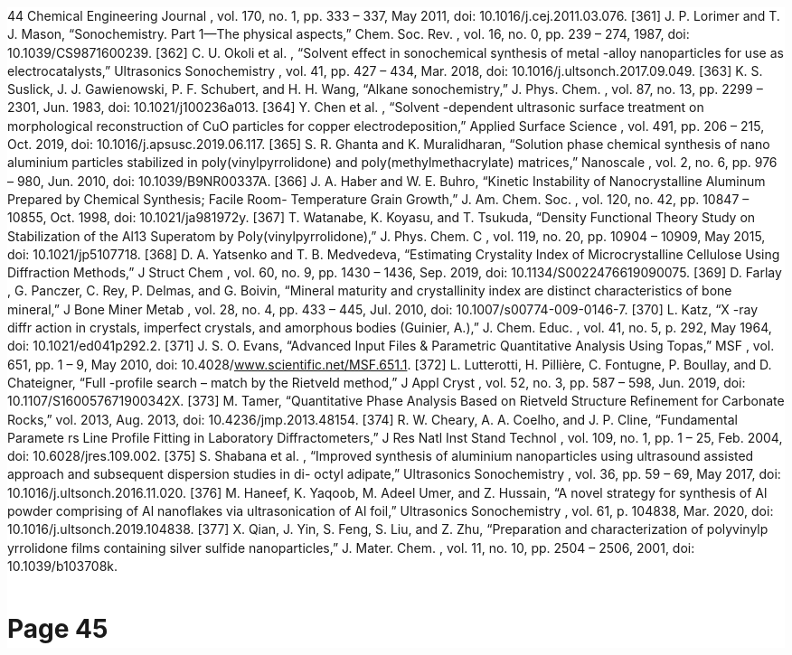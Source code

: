 44  Chemical Engineering Journal , vol. 170, no. 1, pp. 333 – 337, May 2011, doi: 10.1016/j.cej.2011.03.076.  [361]   J. P. Lorimer and T. J. Mason, “Sonochemistry. Part 1—The physical aspects,”   Chem. Soc. Rev. , vol. 16, no. 0, pp. 239 – 274, 1987, doi: 10.1039/CS9871600239.  [362]   C. U. Okoli   et al. , “Solvent effect in sonochemical synthesis of metal -alloy nanoparticles for use as  electrocatalysts,”   Ultrasonics Sonochemistry , vol. 41, pp. 427 – 434, Mar. 2018, doi: 10.1016/j.ultsonch.2017.09.049.  [363]   K. S. Suslick, J. J. Gawienowski, P. F. Schubert, and H. H. Wang, “Alkane sonochemistry,”   J. Phys. Chem. , vol. 87, no. 13, pp. 2299 – 2301, Jun. 1983, doi: 10.1021/j100236a013.  [364]   Y. Chen   et al. , “Solvent -dependent ultrasonic surface treatment on morphological reconstruction  of CuO particles for copper electrodeposition,”   Applied Surface Science , vol. 491, pp. 206 – 215, Oct. 2019, doi: 10.1016/j.apsusc.2019.06.117.  [365]   S. R. Ghanta and K. Muralidharan, “Solution phase chemical synthesis of nano aluminium particles stabilized in poly(vinylpyrrolidone) and poly(methylmethacrylate) matrices,”   Nanoscale , vol. 2, no. 6, pp. 976 – 980, Jun. 2010, doi: 10.1039/B9NR00337A.  [366]   J. A. Haber and W. E. Buhro, “Kinetic Instability of Nanocrystalline Aluminum Prepared by  Chemical Synthesis; Facile Room- Temperature Grain Growth,”   J. Am. Chem. Soc. , vol. 120, no. 42, pp. 10847 – 10855, Oct. 1998, doi: 10.1021/ja981972y.  [367]   T. Watanabe, K. Koyasu, and T. Tsukuda, “Density Functional Theory Study on Stabilization of the Al13 Superatom by Poly(vinylpyrrolidone),”   J. Phys. Chem. C , vol. 119, no. 20, pp. 10904 – 10909, May 2015, doi: 10.1021/jp5107718.  [368]   D. A. Yatsenko and T. B. Medvedeva, “Estimating Crystality Index of Microcrystalline Cellulose Using Diffraction Methods,”   J Struct Chem , vol. 60, no. 9, pp. 1430 – 1436, Sep. 2019, doi: 10.1134/S0022476619090075.  [369]   D. Farlay , G. Panczer, C. Rey, P. Delmas, and G. Boivin, “Mineral maturity and crystallinity index are distinct characteristics of bone mineral,”   J Bone Miner Metab , vol. 28, no. 4, pp. 433 – 445, Jul. 2010, doi: 10.1007/s00774-009-0146-7.  [370]   L. Katz, “X -ray diffr action in crystals, imperfect crystals, and amorphous bodies (Guinier, A.),”   J. Chem. Educ. , vol. 41, no. 5, p. 292, May 1964, doi: 10.1021/ed041p292.2.  [371]   J. S. O. Evans, “Advanced Input Files & Parametric Quantitative Analysis Using Topas,”   MSF , vol. 651, pp. 1 – 9, May 2010, doi: 10.4028/www.scientific.net/MSF.651.1.  [372]   L. Lutterotti, H. Pillière, C. Fontugne, P. Boullay, and D. Chateigner, “Full -profile search – match by  the Rietveld method,”   J Appl Cryst , vol. 52, no. 3, pp. 587 – 598, Jun. 2019, doi: 10.1107/S160057671900342X.  [373]   M. Tamer, “Quantitative Phase Analysis Based on Rietveld Structure Refinement for Carbonate Rocks,” vol. 2013, Aug. 2013, doi: 10.4236/jmp.2013.48154.  [374]   R. W. Cheary, A. A. Coelho, and J. P. Cline, “Fundamental Paramete rs Line Profile Fitting in  Laboratory Diffractometers,”   J Res Natl Inst Stand Technol , vol. 109, no. 1, pp. 1 – 25, Feb. 2004, doi: 10.6028/jres.109.002.  [375]   S. Shabana   et al. , “Improved synthesis of aluminium nanoparticles using ultrasound assisted  approach and subsequent dispersion studies in di- octyl adipate,”   Ultrasonics Sonochemistry , vol. 36, pp. 59 – 69, May 2017, doi: 10.1016/j.ultsonch.2016.11.020.  [376]   M. Haneef, K. Yaqoob, M. Adeel Umer, and Z. Hussain, “A novel strategy for synthesis of Al  powder   comprising of Al nanoflakes via ultrasonication of Al foil,”   Ultrasonics Sonochemistry , vol. 61, p. 104838, Mar. 2020, doi: 10.1016/j.ultsonch.2019.104838.  [377]   X. Qian, J. Yin, S. Feng, S. Liu, and Z. Zhu, “Preparation and characterization of  polyvinylp yrrolidone films containing silver sulfide nanoparticles,”   J. Mater. Chem. , vol. 11, no. 10, pp. 2504 – 2506, 2001, doi: 10.1039/b103708k.

# Page 45
